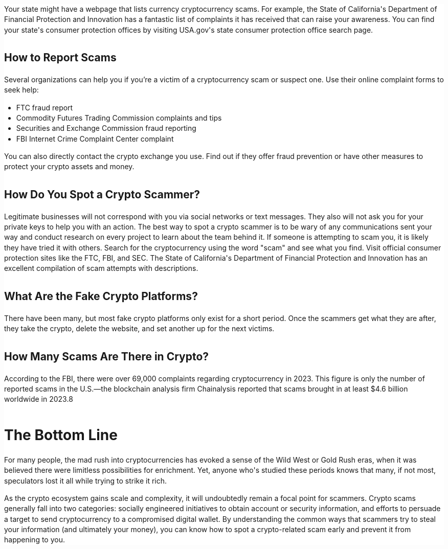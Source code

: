 Your state might have a webpage that lists currency cryptocurrency scams. For example, the State of California's Department of Financial Protection and Innovation has a fantastic list of complaints it has received that can raise your awareness. You can find your state's consumer protection offices by visiting USA.gov's state consumer protection office search page.

## How to Report Scams
Several organizations can help you if you’re a victim of a cryptocurrency scam or suspect one. Use their online complaint forms to seek help:

- FTC fraud report
- Commodity Futures Trading Commission complaints and tips
- Securities and Exchange Commission fraud reporting
- FBI Internet Crime Complaint Center complaint

You can also directly contact the crypto exchange you use. Find out if they offer fraud prevention or have other measures to protect your crypto assets and money.

## How Do You Spot a Crypto Scammer?
Legitimate businesses will not correspond with you via social networks or text messages. They also will not ask you for your private keys to help you with an action. The best way to spot a crypto scammer is to be wary of any communications sent your way and conduct research on every project to learn about the team behind it. If someone is attempting to scam you, it is likely they have tried it with others. Search for the cryptocurrency using the word "scam" and see what you find. Visit official consumer protection sites like the FTC, FBI, and SEC. The State of California's Department of Financial Protection and Innovation has an excellent compilation of scam attempts with descriptions.

## What Are the Fake Crypto Platforms?
There have been many, but most fake crypto platforms only exist for a short period. Once the scammers get what they are after, they take the crypto, delete the website, and set another up for the next victims.

## How Many Scams Are There in Crypto?
According to the FBI, there were over 69,000 complaints regarding cryptocurrency in 2023. This figure is only the number of reported scams in the U.S.—the blockchain analysis firm Chainalysis reported that scams brought in at least $4.6 billion worldwide in 2023.8

# The Bottom Line
For many people, the mad rush into cryptocurrencies has evoked a sense of the Wild West or Gold Rush eras, when it was believed there were limitless possibilities for enrichment. Yet, anyone who's studied these periods knows that many, if not most, speculators lost it all while trying to strike it rich.

As the crypto ecosystem gains scale and complexity, it will undoubtedly remain a focal point for scammers. Crypto scams generally fall into two categories: socially engineered initiatives to obtain account or security information, and efforts to persuade a target to send cryptocurrency to a compromised digital wallet. By understanding the common ways that scammers try to steal your information (and ultimately your money), you can know how to spot a crypto-related scam early and prevent it from happening to you.

